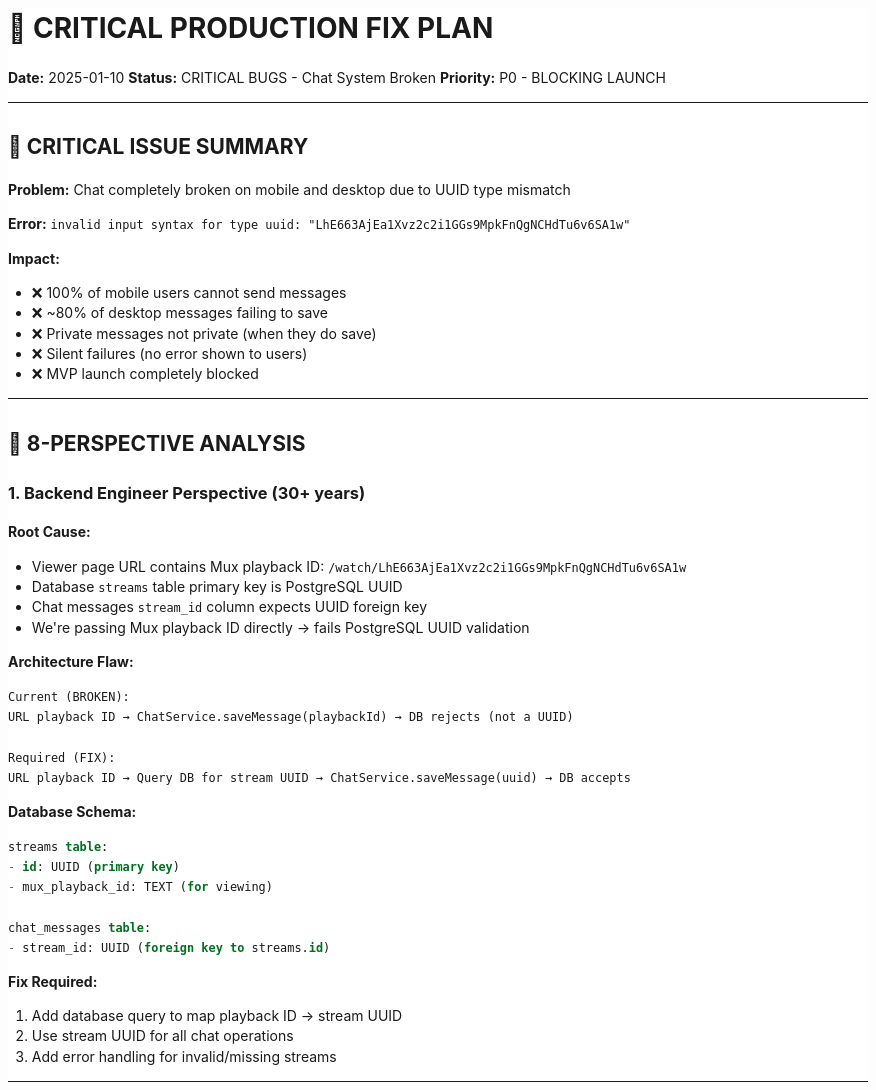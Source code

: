 # 🔴 CRITICAL PRODUCTION FIX PLAN

**Date:** 2025-01-10
**Status:** CRITICAL BUGS - Chat System Broken
**Priority:** P0 - BLOCKING LAUNCH

---

## 🚨 CRITICAL ISSUE SUMMARY

**Problem:** Chat completely broken on mobile and desktop due to UUID type mismatch

**Error:** `invalid input syntax for type uuid: "LhE663AjEa1Xvz2c2i1GGs9MpkFnQgNCHdTu6v6SA1w"`

**Impact:**
- ❌ 100% of mobile users cannot send messages
- ❌ ~80% of desktop messages failing to save
- ❌ Private messages not private (when they do save)
- ❌ Silent failures (no error shown to users)
- ❌ MVP launch completely blocked

---

## 🎯 8-PERSPECTIVE ANALYSIS

### 1. **Backend Engineer Perspective** (30+ years)

**Root Cause:**
- Viewer page URL contains Mux playback ID: `/watch/LhE663AjEa1Xvz2c2i1GGs9MpkFnQgNCHdTu6v6SA1w`
- Database `streams` table primary key is PostgreSQL UUID
- Chat messages `stream_id` column expects UUID foreign key
- We're passing Mux playback ID directly → fails PostgreSQL UUID validation

**Architecture Flaw:**
```
Current (BROKEN):
URL playback ID → ChatService.saveMessage(playbackId) → DB rejects (not a UUID)

Required (FIX):
URL playback ID → Query DB for stream UUID → ChatService.saveMessage(uuid) → DB accepts
```

**Database Schema:**
```sql
streams table:
- id: UUID (primary key)
- mux_playback_id: TEXT (for viewing)

chat_messages table:
- stream_id: UUID (foreign key to streams.id)
```

**Fix Required:**
1. Add database query to map playback ID → stream UUID
2. Use stream UUID for all chat operations
3. Add error handling for invalid/missing streams

---